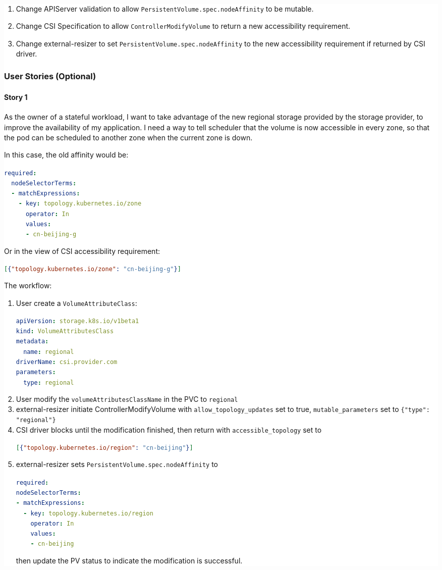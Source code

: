 

1. Change APIServer validation to allow `PersistentVolume.spec.nodeAffinity` to be mutable.

2. Change CSI Specification to allow `ControllerModifyVolume` to return a new accessibility requirement.

3. Change external-resizer to set `PersistentVolume.spec.nodeAffinity` to the new accessibility requirement if returned by CSI driver.

### User Stories (Optional)

#### Story 1

As the owner of a stateful workload, I want to take advantage of the new
regional storage provided by the storage provider,
to improve the availability of my application.
I need a way to tell scheduler that the volume is now accessible in every zone,
so that the pod can be scheduled to another zone when the current zone is down.

In this case, the old affinity would be:
```yaml
required:
  nodeSelectorTerms:
  - matchExpressions:
    - key: topology.kubernetes.io/zone
      operator: In
      values:
      - cn-beijing-g
```
Or in the view of CSI accessibility requirement:
```json
[{"topology.kubernetes.io/zone": "cn-beijing-g"}]
```

The workflow:
1. User create a `VolumeAttributeClass`:
   ```yaml
   apiVersion: storage.k8s.io/v1beta1
   kind: VolumeAttributesClass
   metadata:
     name: regional
   driverName: csi.provider.com
   parameters:
     type: regional
   ```
2. User modify the `volumeAttributesClassName` in the PVC to `regional`
3. external-resizer initiate ControllerModifyVolume with `allow_topology_updates` set to true, `mutable_parameters` set to `{"type": "regional"}`
4. CSI driver blocks until the modification finished, then return with `accessible_topology` set to
   ```json
   [{"topology.kubernetes.io/region": "cn-beijing"}]
   ```
5. external-resizer sets `PersistentVolume.spec.nodeAffinity` to
   ```yaml
   required:
   nodeSelectorTerms:
   - matchExpressions:
     - key: topology.kubernetes.io/region
       operator: In
       values:
       - cn-beijing
   ```
   then update the PV status to indicate the modification is successful.


[kubernetes.io]: https://kubernetes.io/
[kubernetes/enhancements]: https://git.k8s.io/enhancements
[kubernetes/kubernetes]: https://git.k8s.io/kubernetes
[kubernetes/website]: https://git.k8s.io/website